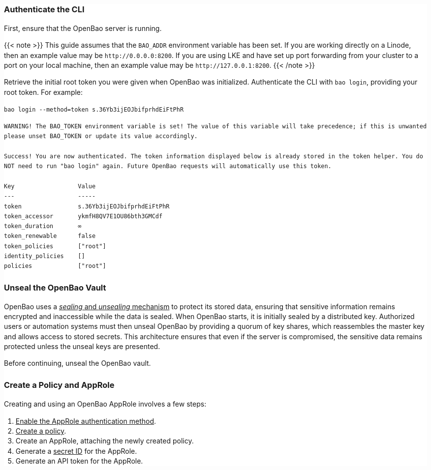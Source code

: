 ### Authenticate the CLI

First, ensure that the OpenBao server is running.

{{< note >}}
This guide assumes that the `BAO_ADDR` environment variable has been set. If you are working directly on a Linode, then an example value may be `http://0.0.0.0:8200`. If you are using LKE and have set up port forwarding from your cluster to a port on your local machine, then an example value may be `http://127.0.0.1:8200`.
{{< /note >}}

Retrieve the initial root token you were given when OpenBao was initialized. Authenticate the CLI with `bao login`, providing your root token. For example:

```command
bao login --method=token s.36Yb3ijEOJbifprhdEiFtPhR
```

```output
WARNING! The BAO_TOKEN environment variable is set! The value of this variable will take precedence; if this is unwanted please unset BAO_TOKEN or update its value accordingly.

Success! You are now authenticated. The token information displayed below is already stored in the token helper. You do NOT need to run "bao login" again. Future OpenBao requests will automatically use this token.

Key                  Value
---                  -----
token                s.36Yb3ijEOJbifprhdEiFtPhR
token_accessor       ykmfH8QV7E1OU86bth3GMCdf
token_duration       ∞
token_renewable      false
token_policies       ["root"]
identity_policies    []
policies             ["root"]
```

### Unseal the OpenBao Vault

OpenBao uses a [*sealing* and *unsealing* mechanism](https://openbao.org/docs/concepts/seal/) to protect its stored data, ensuring that sensitive information remains encrypted and inaccessible while the data is sealed. When OpenBao starts, it is initially sealed by a distributed key. Authorized users or automation systems must then unseal OpenBao by providing a quorum of key shares, which reassembles the master key and allows access to stored secrets. This architecture ensures that even if the server is compromised, the sensitive data remains protected unless the unseal keys are presented.

Before continuing, unseal the OpenBao vault.

### Create a Policy and AppRole

Creating and using an OpenBao AppRole involves a few steps:

1.  [Enable the AppRole authentication method](https://openbao.org/docs/auth/approle/#via-the-api-1).
1.  [Create a policy](https://openbao.org/docs/concepts/policies/).
1.  Create an AppRole, attaching the newly created policy.
1.  Generate a [secret ID](https://developer.hashicorp.com/vault/docs/concepts/policies#policy-syntax) for the AppRole.
1.  Generate an API token for the AppRole.
